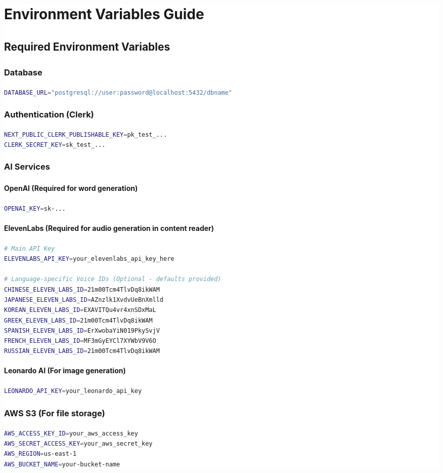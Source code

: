 # Environment Variables Guide

## Required Environment Variables

### Database
```bash
DATABASE_URL="postgresql://user:password@localhost:5432/dbname"
```

### Authentication (Clerk)
```bash
NEXT_PUBLIC_CLERK_PUBLISHABLE_KEY=pk_test_...
CLERK_SECRET_KEY=sk_test_...
```

### AI Services

#### OpenAI (Required for word generation)
```bash
OPENAI_KEY=sk-...
```

#### ElevenLabs (Required for audio generation in content reader)
```bash
# Main API Key
ELEVENLABS_API_KEY=your_elevenlabs_api_key_here

# Language-specific Voice IDs (Optional - defaults provided)
CHINESE_ELEVEN_LABS_ID=21m00Tcm4TlvDq8ikWAM
JAPANESE_ELEVEN_LABS_ID=AZnzlk1XvdvUeBnXmlld
KOREAN_ELEVEN_LABS_ID=EXAVITQu4vr4xnSDxMaL
GREEK_ELEVEN_LABS_ID=21m00Tcm4TlvDq8ikWAM
SPANISH_ELEVEN_LABS_ID=ErXwobaYiN019PkySvjV
FRENCH_ELEVEN_LABS_ID=MF3mGyEYCl7XYWbV9V6O
RUSSIAN_ELEVEN_LABS_ID=21m00Tcm4TlvDq8ikWAM
```

#### Leonardo AI (For image generation)
```bash
LEONARDO_API_KEY=your_leonardo_api_key
```

### AWS S3 (For file storage)
```bash
AWS_ACCESS_KEY_ID=your_aws_access_key
AWS_SECRET_ACCESS_KEY=your_aws_secret_key
AWS_REGION=us-east-1
AWS_BUCKET_NAME=your-bucket-name
```
